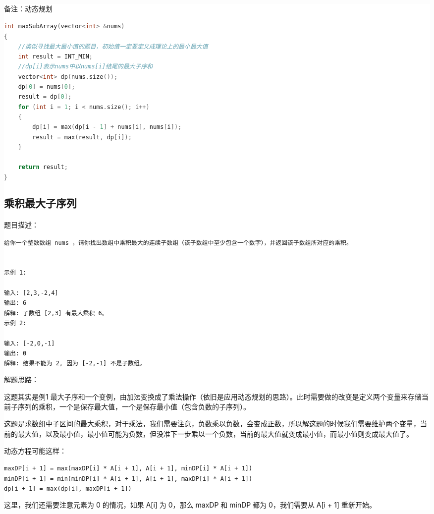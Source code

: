 备注：动态规划
```cpp
int maxSubArray(vector<int> &nums)
{
    //类似寻找最大最小值的题目，初始值一定要定义成理论上的最小最大值
    int result = INT_MIN;
    //dp[i]表示nums中以nums[i]结尾的最大子序和
    vector<int> dp(nums.size());
    dp[0] = nums[0];
    result = dp[0];
    for (int i = 1; i < nums.size(); i++)
    {
        dp[i] = max(dp[i - 1] + nums[i], nums[i]);
        result = max(result, dp[i]);
    }

    return result;
}
```

## 乘积最大子序列


题目描述：

```
给你一个整数数组 nums ，请你找出数组中乘积最大的连续子数组（该子数组中至少包含一个数字），并返回该子数组所对应的乘积。


示例 1:

输入: [2,3,-2,4]
输出: 6
解释: 子数组 [2,3] 有最大乘积 6。
示例 2:

输入: [-2,0,-1]
输出: 0
解释: 结果不能为 2, 因为 [-2,-1] 不是子数组。
```

解题思路：

这题其实是例1 最大子序和一个变例，由加法变换成了乘法操作（依旧是应用动态规划的思路）。此时需要做的改变是定义两个变量来存储当前子序列的乘积，一个是保存最大值，一个是保存最小值（包含负数的子序列）。

这题是求数组中子区间的最大乘积，对于乘法，我们需要注意，负数乘以负数，会变成正数，所以解这题的时候我们需要维护两个变量，当前的最大值，以及最小值，最小值可能为负数，但没准下一步乘以一个负数，当前的最大值就变成最小值，而最小值则变成最大值了。

动态方程可能这样：

```
maxDP[i + 1] = max(maxDP[i] * A[i + 1], A[i + 1], minDP[i] * A[i + 1])
minDP[i + 1] = min(minDP[i] * A[i + 1], A[i + 1], maxDP[i] * A[i + 1])
dp[i + 1] = max(dp[i], maxDP[i + 1])
```
这里，我们还需要注意元素为 0 的情况，如果 A[i] 为 0，那么 maxDP 和 minDP 都为 0，我们需要从 A[i + 1] 重新开始。
